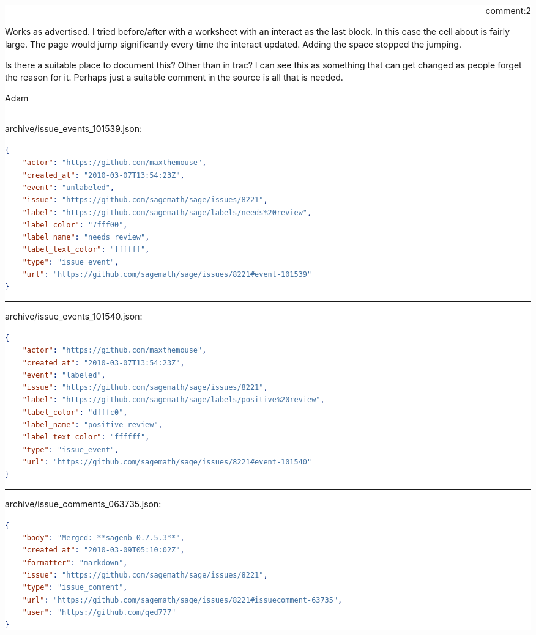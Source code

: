 <div id="comment:2" align="right">comment:2</div>

Works as advertised. I tried before/after with a worksheet with an interact as the last block. In this case the cell about is fairly large. The page would jump significantly every time the interact updated. Adding the space stopped the jumping.

Is there a suitable place to document this? Other than in trac? I can see this as something that can get changed as people forget the reason for it. Perhaps just a suitable comment in the source is all that is needed.  

Adam



---

archive/issue_events_101539.json:
```json
{
    "actor": "https://github.com/maxthemouse",
    "created_at": "2010-03-07T13:54:23Z",
    "event": "unlabeled",
    "issue": "https://github.com/sagemath/sage/issues/8221",
    "label": "https://github.com/sagemath/sage/labels/needs%20review",
    "label_color": "7fff00",
    "label_name": "needs review",
    "label_text_color": "ffffff",
    "type": "issue_event",
    "url": "https://github.com/sagemath/sage/issues/8221#event-101539"
}
```



---

archive/issue_events_101540.json:
```json
{
    "actor": "https://github.com/maxthemouse",
    "created_at": "2010-03-07T13:54:23Z",
    "event": "labeled",
    "issue": "https://github.com/sagemath/sage/issues/8221",
    "label": "https://github.com/sagemath/sage/labels/positive%20review",
    "label_color": "dfffc0",
    "label_name": "positive review",
    "label_text_color": "ffffff",
    "type": "issue_event",
    "url": "https://github.com/sagemath/sage/issues/8221#event-101540"
}
```



---

archive/issue_comments_063735.json:
```json
{
    "body": "Merged: **sagenb-0.7.5.3**",
    "created_at": "2010-03-09T05:10:02Z",
    "formatter": "markdown",
    "issue": "https://github.com/sagemath/sage/issues/8221",
    "type": "issue_comment",
    "url": "https://github.com/sagemath/sage/issues/8221#issuecomment-63735",
    "user": "https://github.com/qed777"
}
```
